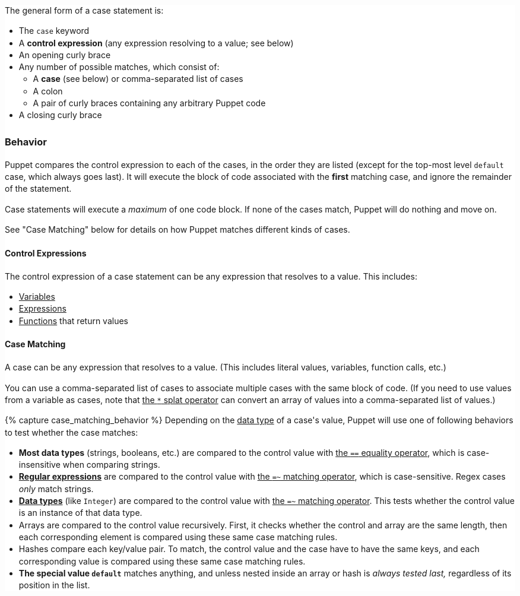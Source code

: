 The general form of a case statement is:

* The `case` keyword
* A **control expression** (any expression resolving to a value; see below)
* An opening curly brace
* Any number of possible matches, which consist of:
    * A **case** (see below) or comma-separated list of cases
    * A colon
    * A pair of curly braces containing any arbitrary Puppet code
* A closing curly brace


### Behavior

Puppet compares the control expression to each of the cases, in the order they are listed (except for the top-most level `default` case, which always goes last). It will execute the block of code associated with the **first** matching case, and ignore the remainder of the statement.

Case statements will execute a _maximum_ of one code block. If none of the cases match, Puppet will do nothing and move on.

See "Case Matching" below for details on how Puppet matches different kinds of cases.

#### Control Expressions

The control expression of a case statement can be any expression that resolves to a value. This includes:

* [Variables][]
* [Expressions][]
* [Functions][] that return values

#### Case Matching

A case can be any expression that resolves to a value. (This includes literal values, variables, function calls, etc.)

You can use a comma-separated list of cases to associate multiple cases with the same block of code. (If you need to use values from a variable as cases, note that [the `*` splat operator][splat] can convert an array of values into a comma-separated list of values.)

{% capture case_matching_behavior %}
Depending on the [data type][datatypes] of a case's value, Puppet will use one of following behaviors to test whether the case matches:

* **Most data types** (strings, booleans, etc.) are compared to the control value with [the `==` equality operator][equality], which is case-insensitive when comparing strings.
* [**Regular expressions**][regex] are compared to the control value with [the `=~` matching operator][matching], which is case-sensitive. Regex cases _only_ match strings.
* [**Data types**][literal_types] (like `Integer`) are compared to the control value with [the `=~` matching operator][matching]. This tests whether the control value is an instance of that data type.
* Arrays are compared to the control value recursively. First, it checks whether the control and array are the same length, then each corresponding element is compared using these same case matching rules.
* Hashes compare each key/value pair. To match, the control value and the case have to have the same keys, and each corresponding value is compared using these same case matching rules.
* **The special value `default`** matches anything, and unless nested inside an array or hash is _always tested last,_ regardless of its position in the list.


[local]: ./lang_scope.html#local-scopes
[boolean]: ./lang_data_boolean.html
[regex]: ./lang_data_regexp.html
[facts]: ./lang_variables.html#facts
[equality]: ./lang_expressions.html#equality
[fail]: ./function.html#fail
[matching]: ./lang_expressions.html#regex-or-data-type-match
[expressions]: ./lang_expressions.html
[bool_convert]: ./lang_data_boolean.html
[variables]: ./lang_variables.html
[functions]: ./lang_functions.html
[datatypes]: ./lang_data.html
[splat]: ./lang_expressions.html#splat
[literal_types]: ./lang_data_type.html